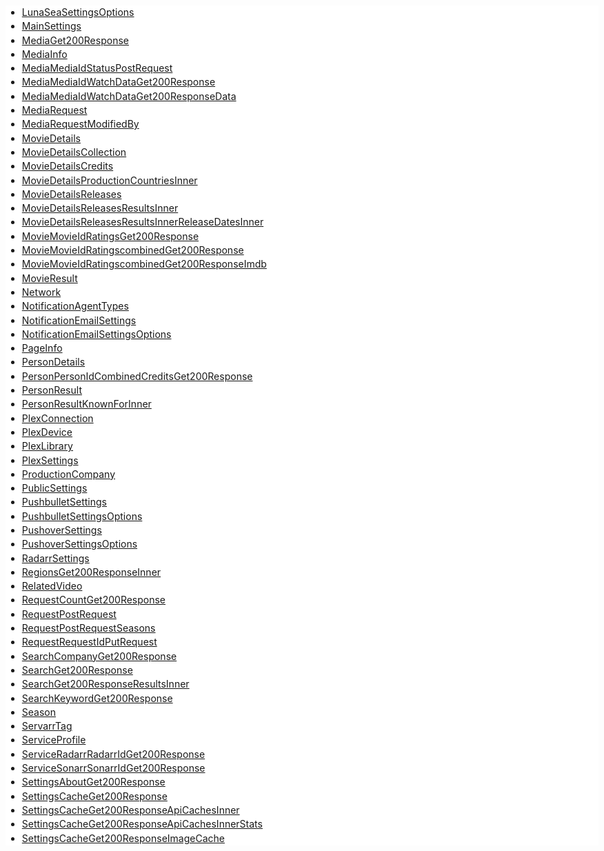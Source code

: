  - [LunaSeaSettingsOptions](docs/LunaSeaSettingsOptions.md)
 - [MainSettings](docs/MainSettings.md)
 - [MediaGet200Response](docs/MediaGet200Response.md)
 - [MediaInfo](docs/MediaInfo.md)
 - [MediaMediaIdStatusPostRequest](docs/MediaMediaIdStatusPostRequest.md)
 - [MediaMediaIdWatchDataGet200Response](docs/MediaMediaIdWatchDataGet200Response.md)
 - [MediaMediaIdWatchDataGet200ResponseData](docs/MediaMediaIdWatchDataGet200ResponseData.md)
 - [MediaRequest](docs/MediaRequest.md)
 - [MediaRequestModifiedBy](docs/MediaRequestModifiedBy.md)
 - [MovieDetails](docs/MovieDetails.md)
 - [MovieDetailsCollection](docs/MovieDetailsCollection.md)
 - [MovieDetailsCredits](docs/MovieDetailsCredits.md)
 - [MovieDetailsProductionCountriesInner](docs/MovieDetailsProductionCountriesInner.md)
 - [MovieDetailsReleases](docs/MovieDetailsReleases.md)
 - [MovieDetailsReleasesResultsInner](docs/MovieDetailsReleasesResultsInner.md)
 - [MovieDetailsReleasesResultsInnerReleaseDatesInner](docs/MovieDetailsReleasesResultsInnerReleaseDatesInner.md)
 - [MovieMovieIdRatingsGet200Response](docs/MovieMovieIdRatingsGet200Response.md)
 - [MovieMovieIdRatingscombinedGet200Response](docs/MovieMovieIdRatingscombinedGet200Response.md)
 - [MovieMovieIdRatingscombinedGet200ResponseImdb](docs/MovieMovieIdRatingscombinedGet200ResponseImdb.md)
 - [MovieResult](docs/MovieResult.md)
 - [Network](docs/Network.md)
 - [NotificationAgentTypes](docs/NotificationAgentTypes.md)
 - [NotificationEmailSettings](docs/NotificationEmailSettings.md)
 - [NotificationEmailSettingsOptions](docs/NotificationEmailSettingsOptions.md)
 - [PageInfo](docs/PageInfo.md)
 - [PersonDetails](docs/PersonDetails.md)
 - [PersonPersonIdCombinedCreditsGet200Response](docs/PersonPersonIdCombinedCreditsGet200Response.md)
 - [PersonResult](docs/PersonResult.md)
 - [PersonResultKnownForInner](docs/PersonResultKnownForInner.md)
 - [PlexConnection](docs/PlexConnection.md)
 - [PlexDevice](docs/PlexDevice.md)
 - [PlexLibrary](docs/PlexLibrary.md)
 - [PlexSettings](docs/PlexSettings.md)
 - [ProductionCompany](docs/ProductionCompany.md)
 - [PublicSettings](docs/PublicSettings.md)
 - [PushbulletSettings](docs/PushbulletSettings.md)
 - [PushbulletSettingsOptions](docs/PushbulletSettingsOptions.md)
 - [PushoverSettings](docs/PushoverSettings.md)
 - [PushoverSettingsOptions](docs/PushoverSettingsOptions.md)
 - [RadarrSettings](docs/RadarrSettings.md)
 - [RegionsGet200ResponseInner](docs/RegionsGet200ResponseInner.md)
 - [RelatedVideo](docs/RelatedVideo.md)
 - [RequestCountGet200Response](docs/RequestCountGet200Response.md)
 - [RequestPostRequest](docs/RequestPostRequest.md)
 - [RequestPostRequestSeasons](docs/RequestPostRequestSeasons.md)
 - [RequestRequestIdPutRequest](docs/RequestRequestIdPutRequest.md)
 - [SearchCompanyGet200Response](docs/SearchCompanyGet200Response.md)
 - [SearchGet200Response](docs/SearchGet200Response.md)
 - [SearchGet200ResponseResultsInner](docs/SearchGet200ResponseResultsInner.md)
 - [SearchKeywordGet200Response](docs/SearchKeywordGet200Response.md)
 - [Season](docs/Season.md)
 - [ServarrTag](docs/ServarrTag.md)
 - [ServiceProfile](docs/ServiceProfile.md)
 - [ServiceRadarrRadarrIdGet200Response](docs/ServiceRadarrRadarrIdGet200Response.md)
 - [ServiceSonarrSonarrIdGet200Response](docs/ServiceSonarrSonarrIdGet200Response.md)
 - [SettingsAboutGet200Response](docs/SettingsAboutGet200Response.md)
 - [SettingsCacheGet200Response](docs/SettingsCacheGet200Response.md)
 - [SettingsCacheGet200ResponseApiCachesInner](docs/SettingsCacheGet200ResponseApiCachesInner.md)
 - [SettingsCacheGet200ResponseApiCachesInnerStats](docs/SettingsCacheGet200ResponseApiCachesInnerStats.md)
 - [SettingsCacheGet200ResponseImageCache](docs/SettingsCacheGet200ResponseImageCache.md)